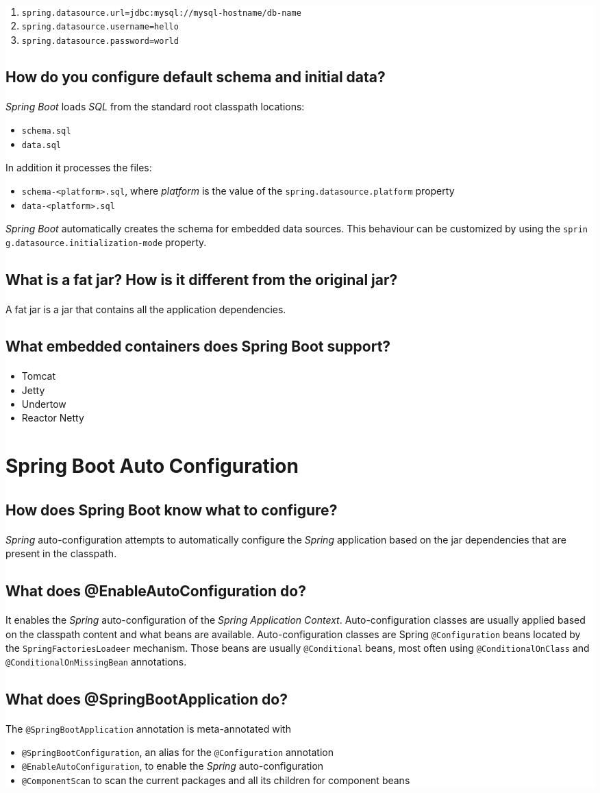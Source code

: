 1. `spring.datasource.url=jdbc:mysql://mysql-hostname/db-name`
2. `spring.datasource.username=hello`
3. `spring.datasource.password=world`

## How do you configure default schema and initial data?

_Spring Boot_ loads _SQL_ from the standard root classpath locations:
- `schema.sql`
- `data.sql`

In addition it processes the files:
- `schema-<platform>.sql`, where _platform_ is the value of the `spring.datasource.platform` property
- `data-<platform>.sql`

_Spring Boot_ automatically creates the schema for embedded data sources.
This behaviour can be customized by using the `spring.datasource.initialization-mode` property.

## What is a fat jar? How is it different from the original jar?

A fat jar is a jar that contains all the application dependencies.

## What embedded containers does Spring Boot support?

- Tomcat
- Jetty
- Undertow
- Reactor Netty

# Spring Boot Auto Configuration

## How does Spring Boot know what to configure?

_Spring_ auto-configuration attempts to automatically configure the _Spring_ application
based on the jar dependencies that are present in the classpath.

## What does @EnableAutoConfiguration do?

It enables the _Spring_ auto-configuration of the _Spring Application Context_.
Auto-configuration classes are usually applied based on the classpath content and
what beans are available.
Auto-configuration classes are Spring `@Configuration` beans located by the
`SpringFactoriesLoadeer` mechanism.
Those beans are usually `@Conditional` beans,
most often using `@ConditionalOnClass` and `@ConditionalOnMissingBean` annotations.

## What does @SpringBootApplication do?

The `@SpringBootApplication` annotation is meta-annotated with
- `@SpringBootConfiguration`, an alias for the `@Configuration` annotation
- `@EnableAutoConfiguration`, to enable the _Spring_ auto-configuration
- `@ComponentScan` to scan the current packages and all its children for component beans
